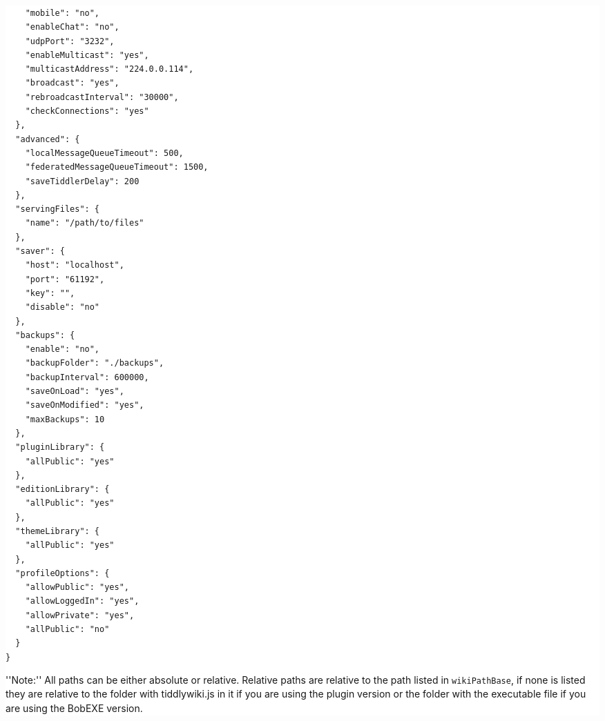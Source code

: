 ```
    "mobile": "no",
    "enableChat": "no",
    "udpPort": "3232",
    "enableMulticast": "yes",
    "multicastAddress": "224.0.0.114",
    "broadcast": "yes",
    "rebroadcastInterval": "30000",
    "checkConnections": "yes"
  },
  "advanced": {
    "localMessageQueueTimeout": 500,
    "federatedMessageQueueTimeout": 1500,
    "saveTiddlerDelay": 200
  },
  "servingFiles": {
    "name": "/path/to/files"
  },
  "saver": {
    "host": "localhost",
    "port": "61192",
    "key": "",
    "disable": "no"
  },
  "backups": {
    "enable": "no",
    "backupFolder": "./backups",
    "backupInterval": 600000,
    "saveOnLoad": "yes",
    "saveOnModified": "yes",
    "maxBackups": 10
  },
  "pluginLibrary": {
    "allPublic": "yes"
  },
  "editionLibrary": {
    "allPublic": "yes"
  },
  "themeLibrary": {
    "allPublic": "yes"
  },
  "profileOptions": {
    "allowPublic": "yes",
    "allowLoggedIn": "yes",
    "allowPrivate": "yes",
    "allPublic": "no"
  }
}
```

''Note:'' All paths can be either absolute or relative. Relative paths are
relative to the path listed in `wikiPathBase`, if none is listed they are
relative to the folder with tiddlywiki.js in it if you are using the plugin
version or the folder with the executable file if you are using the BobEXE
version.

